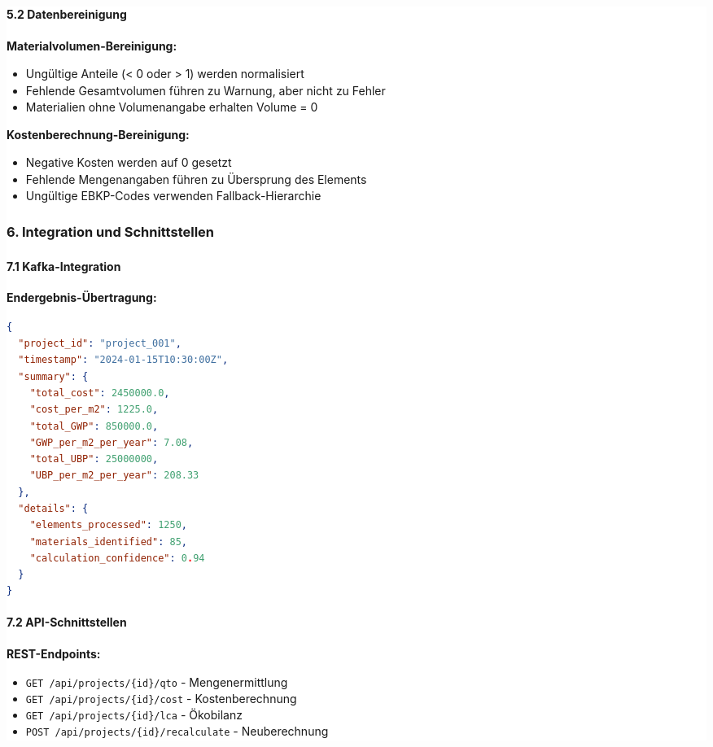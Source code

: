 #### 5.2 Datenbereinigung

**Materialvolumen-Bereinigung:**
- Ungültige Anteile (< 0 oder > 1) werden normalisiert
- Fehlende Gesamtvolumen führen zu Warnung, aber nicht zu Fehler
- Materialien ohne Volumenangabe erhalten Volume = 0

**Kostenberechnung-Bereinigung:**
- Negative Kosten werden auf 0 gesetzt
- Fehlende Mengenangaben führen zu Übersprung des Elements
- Ungültige EBKP-Codes verwenden Fallback-Hierarchie

### 6. Integration und Schnittstellen

#### 7.1 Kafka-Integration

**Endergebnis-Übertragung:**
```json
{
  "project_id": "project_001",
  "timestamp": "2024-01-15T10:30:00Z",
  "summary": {
    "total_cost": 2450000.0,
    "cost_per_m2": 1225.0,
    "total_GWP": 850000.0,
    "GWP_per_m2_per_year": 7.08,
    "total_UBP": 25000000,
    "UBP_per_m2_per_year": 208.33
  },
  "details": {
    "elements_processed": 1250,
    "materials_identified": 85,
    "calculation_confidence": 0.94
  }
}
```

#### 7.2 API-Schnittstellen

**REST-Endpoints:**
- `GET /api/projects/{id}/qto` - Mengenermittlung
- `GET /api/projects/{id}/cost` - Kostenberechnung
- `GET /api/projects/{id}/lca` - Ökobilanz
- `POST /api/projects/{id}/recalculate` - Neuberechnung

